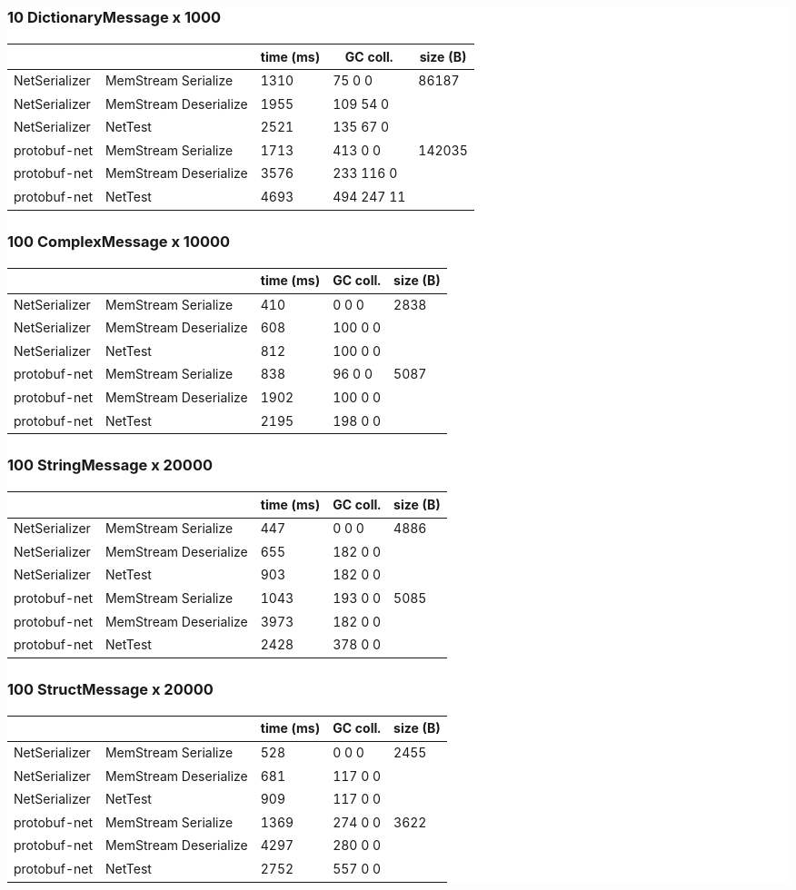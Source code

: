 ### 10 DictionaryMessage x 1000
|              |                       |  time (ms) |    GC coll.  |   size (B) |
|--------------|-----------------------|------------|--------------|------------|
|NetSerializer | MemStream Serialize   |       1310 |   75   0   0 |      86187 |
|NetSerializer | MemStream Deserialize |       1955 |  109  54   0 |            |
|NetSerializer | NetTest               |       2521 |  135  67   0 |            |
|protobuf-net  | MemStream Serialize   |       1713 |  413   0   0 |     142035 |
|protobuf-net  | MemStream Deserialize |       3576 |  233 116   0 |            |
|protobuf-net  | NetTest               |       4693 |  494 247  11 |            |

### 100 ComplexMessage x 10000
|              |                       |  time (ms) |    GC coll.  |   size (B) |
|--------------|-----------------------|------------|--------------|------------|
|NetSerializer | MemStream Serialize   |        410 |    0   0   0 |       2838 |
|NetSerializer | MemStream Deserialize |        608 |  100   0   0 |            |
|NetSerializer | NetTest               |        812 |  100   0   0 |            |
|protobuf-net  | MemStream Serialize   |        838 |   96   0   0 |       5087 |
|protobuf-net  | MemStream Deserialize |       1902 |  100   0   0 |            |
|protobuf-net  | NetTest               |       2195 |  198   0   0 |            |

### 100 StringMessage x 20000
|              |                       |  time (ms) |    GC coll.  |   size (B) |
|--------------|-----------------------|------------|--------------|------------|
|NetSerializer | MemStream Serialize   |        447 |    0   0   0 |       4886 |
|NetSerializer | MemStream Deserialize |        655 |  182   0   0 |            |
|NetSerializer | NetTest               |        903 |  182   0   0 |            |
|protobuf-net  | MemStream Serialize   |       1043 |  193   0   0 |       5085 |
|protobuf-net  | MemStream Deserialize |       3973 |  182   0   0 |            |
|protobuf-net  | NetTest               |       2428 |  378   0   0 |            |

### 100 StructMessage x 20000
|              |                       |  time (ms) |    GC coll.  |   size (B) |
|--------------|-----------------------|------------|--------------|------------|
|NetSerializer | MemStream Serialize   |        528 |    0   0   0 |       2455 |
|NetSerializer | MemStream Deserialize |        681 |  117   0   0 |            |
|NetSerializer | NetTest               |        909 |  117   0   0 |            |
|protobuf-net  | MemStream Serialize   |       1369 |  274   0   0 |       3622 |
|protobuf-net  | MemStream Deserialize |       4297 |  280   0   0 |            |
|protobuf-net  | NetTest               |       2752 |  557   0   0 |            |
